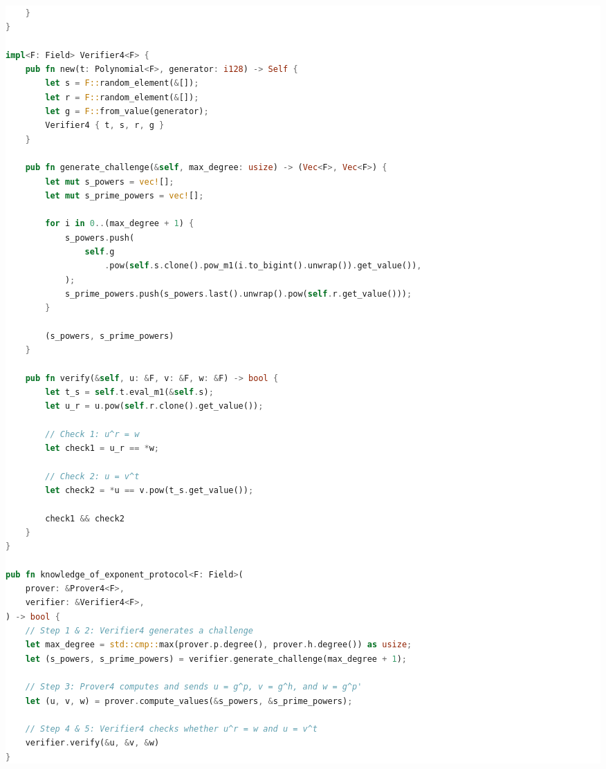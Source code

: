 ```rust
    }
}

impl<F: Field> Verifier4<F> {
    pub fn new(t: Polynomial<F>, generator: i128) -> Self {
        let s = F::random_element(&[]);
        let r = F::random_element(&[]);
        let g = F::from_value(generator);
        Verifier4 { t, s, r, g }
    }

    pub fn generate_challenge(&self, max_degree: usize) -> (Vec<F>, Vec<F>) {
        let mut s_powers = vec![];
        let mut s_prime_powers = vec![];

        for i in 0..(max_degree + 1) {
            s_powers.push(
                self.g
                    .pow(self.s.clone().pow_m1(i.to_bigint().unwrap()).get_value()),
            );
            s_prime_powers.push(s_powers.last().unwrap().pow(self.r.get_value()));
        }

        (s_powers, s_prime_powers)
    }

    pub fn verify(&self, u: &F, v: &F, w: &F) -> bool {
        let t_s = self.t.eval_m1(&self.s);
        let u_r = u.pow(self.r.clone().get_value());

        // Check 1: u^r = w
        let check1 = u_r == *w;

        // Check 2: u = v^t
        let check2 = *u == v.pow(t_s.get_value());

        check1 && check2
    }
}

pub fn knowledge_of_exponent_protocol<F: Field>(
    prover: &Prover4<F>,
    verifier: &Verifier4<F>,
) -> bool {
    // Step 1 & 2: Verifier4 generates a challenge
    let max_degree = std::cmp::max(prover.p.degree(), prover.h.degree()) as usize;
    let (s_powers, s_prime_powers) = verifier.generate_challenge(max_degree + 1);

    // Step 3: Prover4 computes and sends u = g^p, v = g^h, and w = g^p'
    let (u, v, w) = prover.compute_values(&s_powers, &s_prime_powers);

    // Step 4 & 5: Verifier4 checks whether u^r = w and u = v^t
    verifier.verify(&u, &v, &w)
}
```
